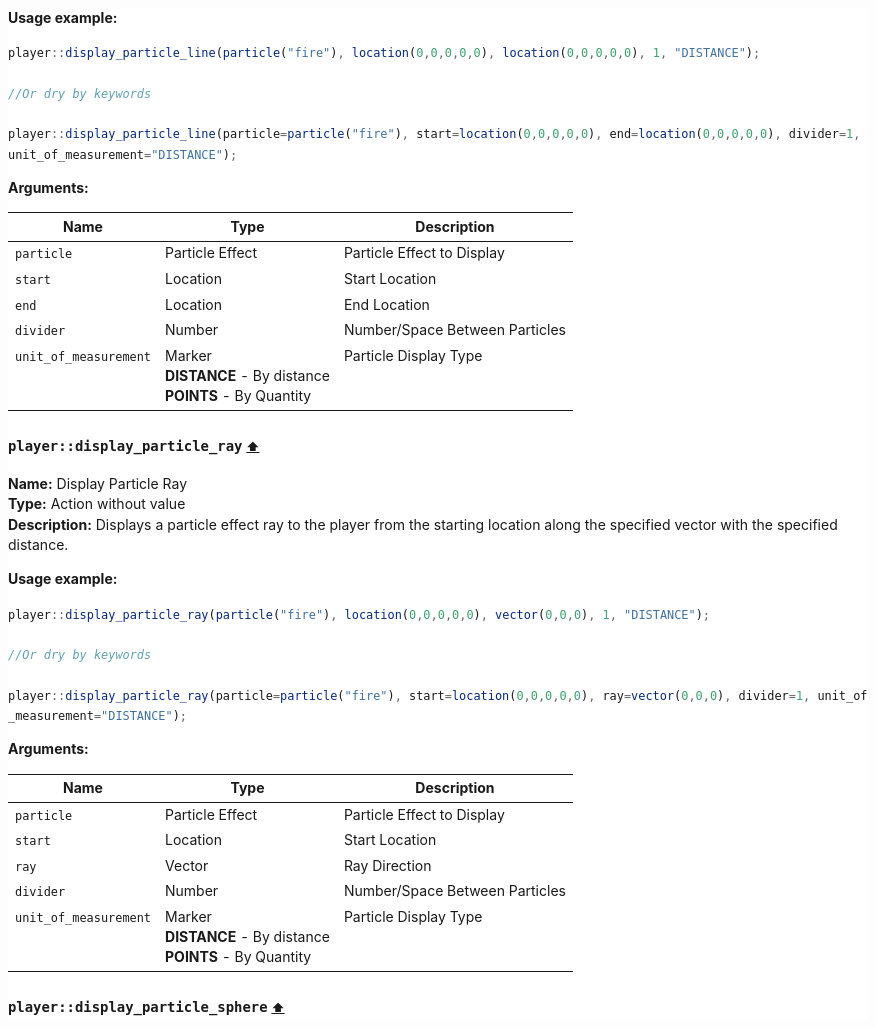 **Usage example:** 
```ts
player::display_particle_line(particle("fire"), location(0,0,0,0,0), location(0,0,0,0,0), 1, "DISTANCE");

//Or dry by keywords

player::display_particle_line(particle=particle("fire"), start=location(0,0,0,0,0), end=location(0,0,0,0,0), divider=1, unit_of_measurement="DISTANCE");
```

**Arguments:**

| **Name**              | **Type**                                                           | **Description**                |
| --------------------- | ------------------------------------------------------------------ | ------------------------------ |
| `particle`            | Particle Effect                                                    | Particle Effect to Display     |
| `start`               | Location                                                           | Start Location                 |
| `end`                 | Location                                                           | End Location                   |
| `divider`             | Number                                                             | Number/Space Between Particles |
| `unit_of_measurement` | Marker<br/>**DISTANCE** - By distance<br/>**POINTS** - By Quantity | Particle Display Type          |
<h3 id=player_display_particle_ray>
  <code>player::display_particle_ray</code>
  <a href="#" style="font-size: 12px; margin-left:">⬆️</a>
</h3>

**Name:** Display Particle Ray\
**Type:** Action without value\
**Description:** Displays a particle effect ray to the player from the starting location along the specified vector with the specified distance.

**Usage example:** 
```ts
player::display_particle_ray(particle("fire"), location(0,0,0,0,0), vector(0,0,0), 1, "DISTANCE");

//Or dry by keywords

player::display_particle_ray(particle=particle("fire"), start=location(0,0,0,0,0), ray=vector(0,0,0), divider=1, unit_of_measurement="DISTANCE");
```

**Arguments:**

| **Name**              | **Type**                                                           | **Description**                |
| --------------------- | ------------------------------------------------------------------ | ------------------------------ |
| `particle`            | Particle Effect                                                    | Particle Effect to Display     |
| `start`               | Location                                                           | Start Location                 |
| `ray`                 | Vector                                                             | Ray Direction                  |
| `divider`             | Number                                                             | Number/Space Between Particles |
| `unit_of_measurement` | Marker<br/>**DISTANCE** - By distance<br/>**POINTS** - By Quantity | Particle Display Type          |
<h3 id=player_display_particle_sphere>
  <code>player::display_particle_sphere</code>
  <a href="#" style="font-size: 12px; margin-left:">⬆️</a>
</h3>
